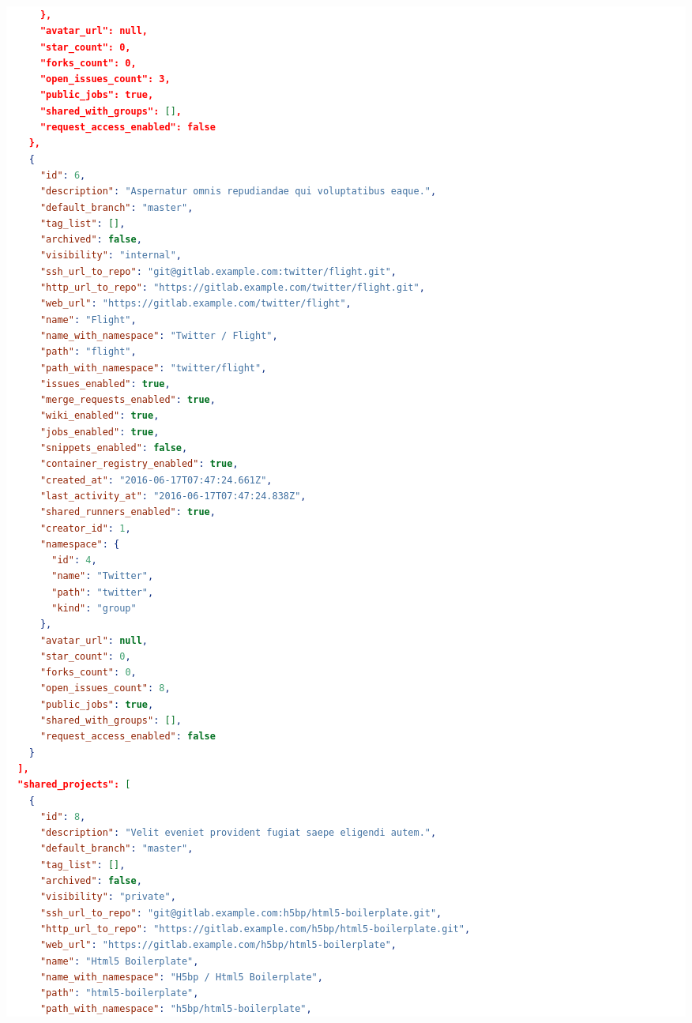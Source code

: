 ```json
      },
      "avatar_url": null,
      "star_count": 0,
      "forks_count": 0,
      "open_issues_count": 3,
      "public_jobs": true,
      "shared_with_groups": [],
      "request_access_enabled": false
    },
    {
      "id": 6,
      "description": "Aspernatur omnis repudiandae qui voluptatibus eaque.",
      "default_branch": "master",
      "tag_list": [],
      "archived": false,
      "visibility": "internal",
      "ssh_url_to_repo": "git@gitlab.example.com:twitter/flight.git",
      "http_url_to_repo": "https://gitlab.example.com/twitter/flight.git",
      "web_url": "https://gitlab.example.com/twitter/flight",
      "name": "Flight",
      "name_with_namespace": "Twitter / Flight",
      "path": "flight",
      "path_with_namespace": "twitter/flight",
      "issues_enabled": true,
      "merge_requests_enabled": true,
      "wiki_enabled": true,
      "jobs_enabled": true,
      "snippets_enabled": false,
      "container_registry_enabled": true,
      "created_at": "2016-06-17T07:47:24.661Z",
      "last_activity_at": "2016-06-17T07:47:24.838Z",
      "shared_runners_enabled": true,
      "creator_id": 1,
      "namespace": {
        "id": 4,
        "name": "Twitter",
        "path": "twitter",
        "kind": "group"
      },
      "avatar_url": null,
      "star_count": 0,
      "forks_count": 0,
      "open_issues_count": 8,
      "public_jobs": true,
      "shared_with_groups": [],
      "request_access_enabled": false
    }
  ],
  "shared_projects": [
    {
      "id": 8,
      "description": "Velit eveniet provident fugiat saepe eligendi autem.",
      "default_branch": "master",
      "tag_list": [],
      "archived": false,
      "visibility": "private",
      "ssh_url_to_repo": "git@gitlab.example.com:h5bp/html5-boilerplate.git",
      "http_url_to_repo": "https://gitlab.example.com/h5bp/html5-boilerplate.git",
      "web_url": "https://gitlab.example.com/h5bp/html5-boilerplate",
      "name": "Html5 Boilerplate",
      "name_with_namespace": "H5bp / Html5 Boilerplate",
      "path": "html5-boilerplate",
      "path_with_namespace": "h5bp/html5-boilerplate",
```
